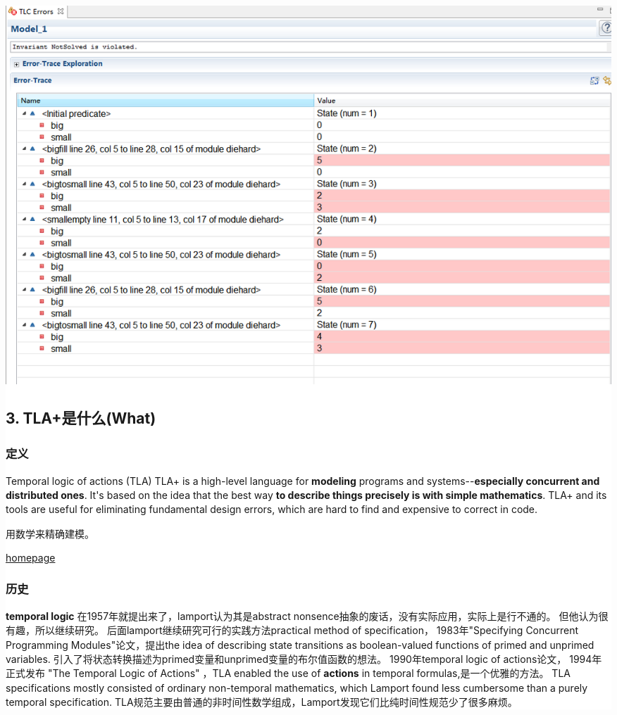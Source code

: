 ![diehard](../../images/posts/TLA+/diehard.png)



## 3. TLA+是什么(What)
### 定义
Temporal logic of actions (TLA)
TLA+ is a high-level language for **modeling** programs and systems--**especially concurrent and distributed ones**.  It's based on the idea that the best way **to describe things precisely is with simple mathematics**.  TLA+ and its tools are useful for eliminating fundamental design errors, which are hard to find and expensive to correct in code.  

用数学来精确建模。

[homepage](http://lamport.azurewebsites.net/tla/tla.html)

### 历史
 **temporal logic** 在1957年就提出来了，lamport认为其是abstract nonsence抽象的废话，没有实际应用，实际上是行不通的。 但他认为很有趣，所以继续研究。
后面lamport继续研究可行的实践方法practical method of specification，
1983年"Specifying Concurrent Programming Modules"论文，提出the idea of describing state transitions as boolean-valued functions of primed and unprimed variables. 引入了将状态转换描述为primed变量和unprimed变量的布尔值函数的想法。
1990年temporal logic of actions论文， 1994年正式发布 "The Temporal Logic of Actions" ，TLA enabled the use of **actions** in temporal formulas,是一个优雅的方法。
TLA specifications mostly consisted of ordinary non-temporal mathematics, which Lamport found less cumbersome than a purely temporal specification. 
TLA规范主要由普通的非时间性数学组成，Lamport发现它们比纯时间性规范少了很多麻烦。
